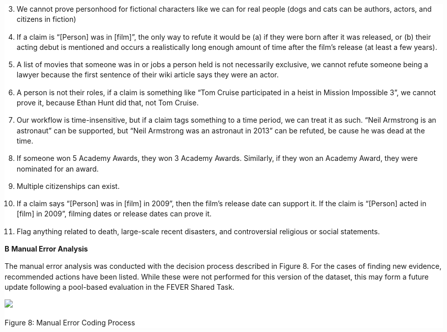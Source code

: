 3. We cannot prove personhood for fictional
characters like we can for real people (dogs
and cats can be authors, actors, and citizens
in fiction)

4. If a claim is “[Person] was in [film]”, the only
way to refute it would be (a) if they were born
after it was released, or (b) their acting debut
is mentioned and occurs a realistically long
enough amount of time after the film’s release
(at least a few years).

5. A list of movies that someone was in or jobs
a person held is not necessarily exclusive, we
cannot refute someone being a lawyer because the first sentence of their wiki article
says they were an actor.

6. A person is not their roles, if a claim is something like “Tom Cruise participated in a heist
in Mission Impossible 3”, we cannot prove it,
because Ethan Hunt did that, not Tom Cruise.

7. Our workflow is time-insensitive, but if a
claim tags something to a time period, we can
treat it as such. “Neil Armstrong is an astronaut” can be supported, but “Neil Armstrong
was an astronaut in 2013” can be refuted, be
cause he was dead at the time.

8. If someone won 5 Academy Awards, they
won 3 Academy Awards. Similarly, if they
won an Academy Award, they were nominated for an award.

9. Multiple citizenships can exist.

10. If a claim says “[Person] was in [film] in
2009”, then the film’s release date can support it. If the claim is “[Person] acted in [film]
in 2009”, filming dates or release dates can
prove it.

11. Flag anything related to death, large-scale recent disasters, and controversial religious or
social statements.

**B** **Manual Error Analysis**

The manual error analysis was conducted with the
decision process described in Figure 8. For the
cases of finding new evidence, recommended actions have been listed. While these were not performed for this version of the dataset, this may
form a future update following a pool-based evaluation in the FEVER Shared Task.

![](/Users/ravenoak/Projects/github.com/ravenoak/autoresearch/docs/external_research_papers/arxiv.org-bib4llm/1803.05355v3/1803.05355v3.pdf-19-3.png)

Figure 8: Manual Error Coding Process

